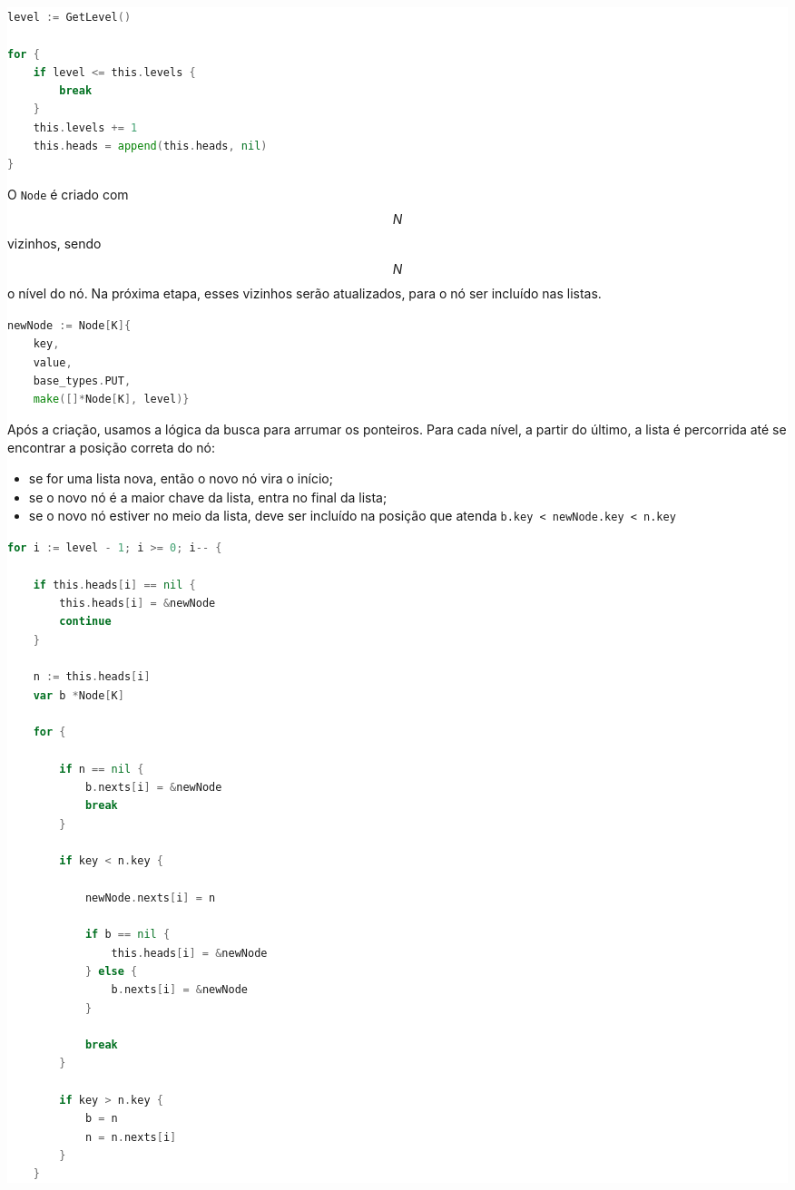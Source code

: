 ```go
level := GetLevel()

for {
	if level <= this.levels {
		break
	}
	this.levels += 1
	this.heads = append(this.heads, nil)
}
```

 O `Node` é criado com $$N$$ vizinhos, sendo $$N$$ o nível do nó. Na próxima etapa, esses vizinhos serão atualizados, para o nó ser incluído nas listas.

```go
newNode := Node[K]{
	key,
	value,
	base_types.PUT,
	make([]*Node[K], level)}
```

Após a criação, usamos a lógica da busca para arrumar os ponteiros. Para cada nível, a partir do último, a lista é percorrida até se encontrar a posição correta do nó:

* se for uma lista nova, então o novo nó vira o início;
* se o novo nó é a maior chave da lista, entra no final da lista;
* se o novo nó estiver no meio da lista, deve ser incluído na posição que atenda `b.key < newNode.key < n.key`

```go
for i := level - 1; i >= 0; i-- {

	if this.heads[i] == nil {
		this.heads[i] = &newNode
		continue
	}

	n := this.heads[i]
	var b *Node[K]

	for {

		if n == nil {
			b.nexts[i] = &newNode
			break
		}

		if key < n.key {

			newNode.nexts[i] = n

			if b == nil {
				this.heads[i] = &newNode
			} else {
				b.nexts[i] = &newNode
			}

			break
		}

		if key > n.key {
			b = n
			n = n.nexts[i]
		}
	}
```

[^1]: O Rocks DB é um banco de dados chave-valor, sem um [daemon](https://en.wikipedia.org/wiki/Daemon_(computing)) e para uso local, que poderia ser superficialmente descrito como um "SQLite não relacional".